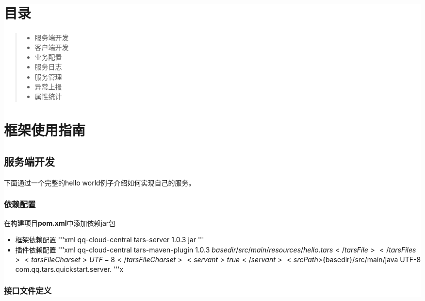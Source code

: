 # 目录 #
> * 服务端开发
> * 客户端开发
> * 业务配置
> * 服务日志
> * 服务管理
> * 异常上报
> * 属性统计

# 框架使用指南 #

## 服务端开发 ##

下面通过一个完整的hello world例子介绍如何实现自己的服务。

### 依赖配置 ###
在构建项目**pom.xml**中添加依赖jar包

- 框架依赖配置
'''xml
     <dependency>
     		<groupId>qq-cloud-central</groupId>
     		<artifactId>tars-server</artifactId>
     		<version>1.0.3</version>
     		<type>jar</type>
     	</dependency>
'''
- 插件依赖配置
'''xml
   <plugin>
   		<groupId>qq-cloud-central</groupId>
   		<artifactId>tars-maven-plugin</artifactId>
   		<version>1.0.3</version>
   		<configuration>
   			<tars2JavaConfig>
   				<tarsFiles>
   					<tarsFile>${basedir}/src/main/resources/hello.tars</tarsFile>
   				</tarsFiles>
   				<tarsFileCharset>UTF-8</tarsFileCharset>
   				<servant>true</servant>
   				<srcPath>${basedir}/src/main/java</srcPath>
   				<charset>UTF-8</charset>
   				<packagePrefixName>com.qq.tars.quickstart.server.</packagePrefixName>
   			</tars2JavaConfig>
   		</configuration>
   	</plugin>
'''x
### 接口文件定义 ###
